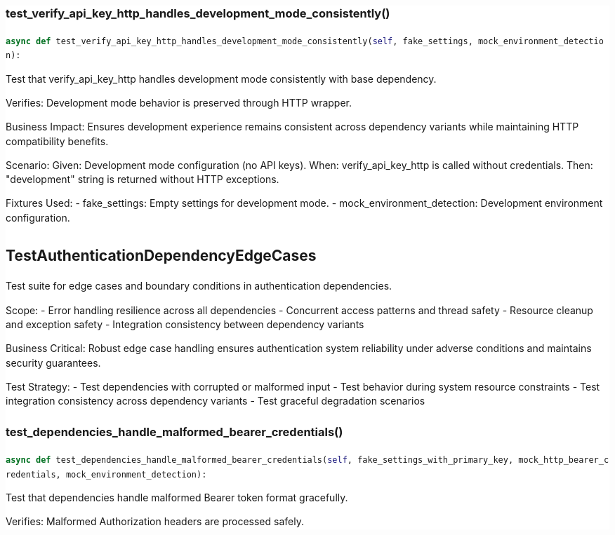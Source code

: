 ### test_verify_api_key_http_handles_development_mode_consistently()

```python
async def test_verify_api_key_http_handles_development_mode_consistently(self, fake_settings, mock_environment_detection):
```

Test that verify_api_key_http handles development mode consistently with base dependency.

Verifies:
    Development mode behavior is preserved through HTTP wrapper.

Business Impact:
    Ensures development experience remains consistent across dependency
    variants while maintaining HTTP compatibility benefits.

Scenario:
    Given: Development mode configuration (no API keys).
    When: verify_api_key_http is called without credentials.
    Then: "development" string is returned without HTTP exceptions.

Fixtures Used:
    - fake_settings: Empty settings for development mode.
    - mock_environment_detection: Development environment configuration.

## TestAuthenticationDependencyEdgeCases

Test suite for edge cases and boundary conditions in authentication dependencies.

Scope:
    - Error handling resilience across all dependencies
    - Concurrent access patterns and thread safety
    - Resource cleanup and exception safety
    - Integration consistency between dependency variants

Business Critical:
    Robust edge case handling ensures authentication system reliability
    under adverse conditions and maintains security guarantees.

Test Strategy:
    - Test dependencies with corrupted or malformed input
    - Test behavior during system resource constraints
    - Test integration consistency across dependency variants
    - Test graceful degradation scenarios

### test_dependencies_handle_malformed_bearer_credentials()

```python
async def test_dependencies_handle_malformed_bearer_credentials(self, fake_settings_with_primary_key, mock_http_bearer_credentials, mock_environment_detection):
```

Test that dependencies handle malformed Bearer token format gracefully.

Verifies:
    Malformed Authorization headers are processed safely.

